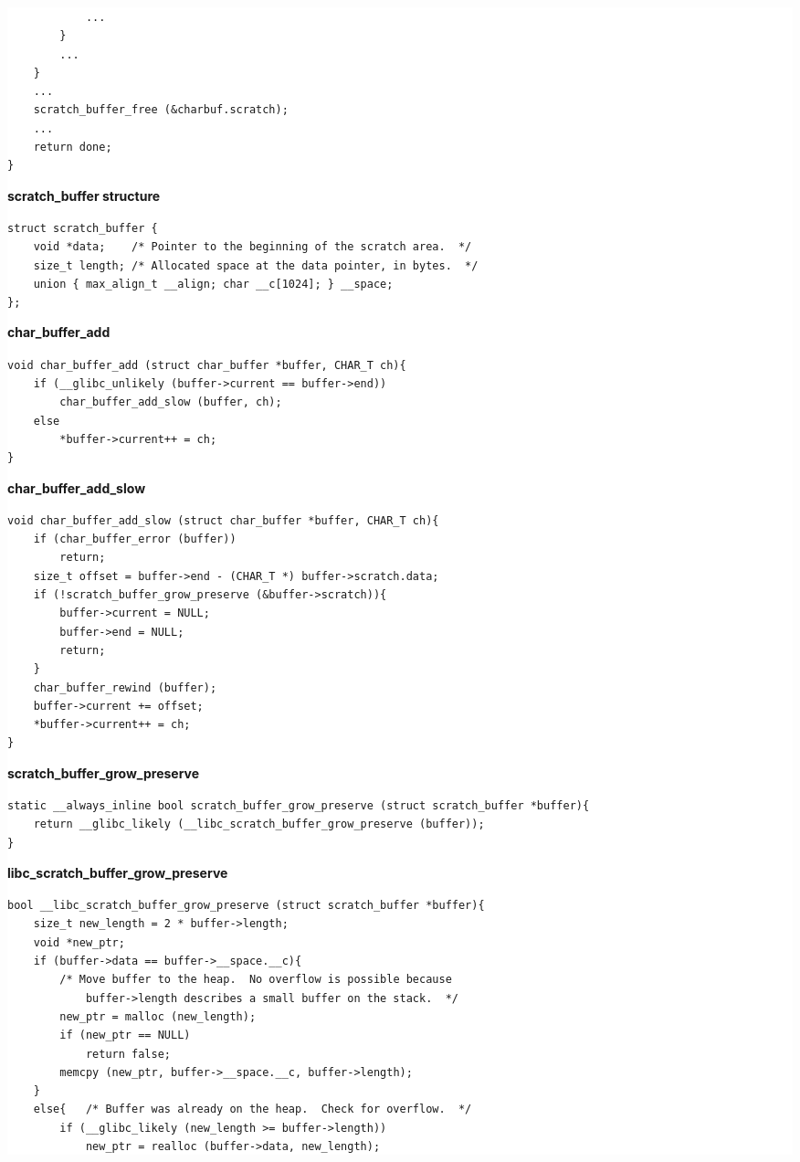 ```
			...
		}
		...
	}
	...
	scratch_buffer_free (&charbuf.scratch);
	...
	return done;
}	
```
**scratch_buffer structure**
```
struct scratch_buffer {
	void *data;    /* Pointer to the beginning of the scratch area.  */
	size_t length; /* Allocated space at the data pointer, in bytes.  */
	union { max_align_t __align; char __c[1024]; } __space;
};
```
**char_buffer_add**
```
void char_buffer_add (struct char_buffer *buffer, CHAR_T ch){
	if (__glibc_unlikely (buffer->current == buffer->end))
		char_buffer_add_slow (buffer, ch);
	else
		*buffer->current++ = ch;
}
```
**char_buffer_add_slow**
```
void char_buffer_add_slow (struct char_buffer *buffer, CHAR_T ch){
	if (char_buffer_error (buffer))
		return;
	size_t offset = buffer->end - (CHAR_T *) buffer->scratch.data;
	if (!scratch_buffer_grow_preserve (&buffer->scratch)){
		buffer->current = NULL;
		buffer->end = NULL;
		return;
	}
	char_buffer_rewind (buffer);
	buffer->current += offset;
	*buffer->current++ = ch;
}
```
**scratch_buffer_grow_preserve**
```
static __always_inline bool scratch_buffer_grow_preserve (struct scratch_buffer *buffer){
	return __glibc_likely (__libc_scratch_buffer_grow_preserve (buffer));
}
```
**libc_scratch_buffer_grow_preserve**
```
bool __libc_scratch_buffer_grow_preserve (struct scratch_buffer *buffer){
	size_t new_length = 2 * buffer->length;
	void *new_ptr;
	if (buffer->data == buffer->__space.__c){
		/* Move buffer to the heap.  No overflow is possible because
			buffer->length describes a small buffer on the stack.  */
		new_ptr = malloc (new_length);
		if (new_ptr == NULL)
			return false;
		memcpy (new_ptr, buffer->__space.__c, buffer->length);
	}
	else{	/* Buffer was already on the heap.  Check for overflow.  */
		if (__glibc_likely (new_length >= buffer->length))
			new_ptr = realloc (buffer->data, new_length);
```